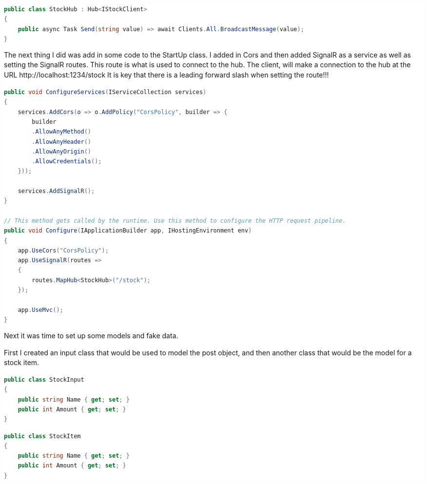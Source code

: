 ``` c#
public class StockHub : Hub<IStockClient>
{
    public async Task Send(string value) => await Clients.All.BroadcastMessage(value);
}
```

The next thing I did was add in some code to the StartUp class. I added in Cors and then added SignalR as a service as well as setting the SignalR routes. This route is what is used to connect to the hub. The client, will make a connection to the hub at the URL http://localhost:1234/stock It is key that there is a leading forward slash when setting the route!!!

``` c#
public void ConfigureServices(IServiceCollection services)
{
    services.AddCors(o => o.AddPolicy("CorsPolicy", builder => {
        builder
        .AllowAnyMethod()
        .AllowAnyHeader()
        .AllowAnyOrigin()
        .AllowCredentials();
    }));

    services.AddSignalR();
}

// This method gets called by the runtime. Use this method to configure the HTTP request pipeline.
public void Configure(IApplicationBuilder app, IHostingEnvironment env)
{
    app.UseCors("CorsPolicy");
    app.UseSignalR(routes =>
    {
        routes.MapHub<StockHub>("/stock");
    });

    app.UseMvc();
}
```
Next it was time to set up some models and fake data.

First I created an input class that would be used to model the post object, and then another class that would be the model for a stock item.

``` c#
public class StockInput
{
    public string Name { get; set; }
    public int Amount { get; set; }
}
```
``` c#
public class StockItem
{
    public string Name { get; set; }
    public int Amount { get; set; }
}
```
